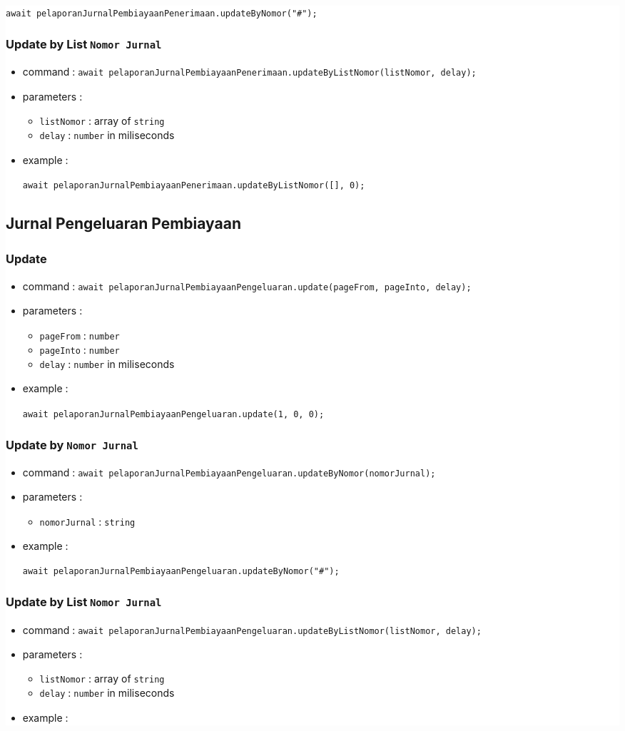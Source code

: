   ```
  await pelaporanJurnalPembiayaanPenerimaan.updateByNomor("#");
  ```

### Update by List `Nomor Jurnal`

- command : `await pelaporanJurnalPembiayaanPenerimaan.updateByListNomor(listNomor, delay);`
- parameters :
	- `listNomor` : array of `string`
	- `delay` : `number` in miliseconds


- example :

  ```
  await pelaporanJurnalPembiayaanPenerimaan.updateByListNomor([], 0);
  ```

## Jurnal Pengeluaran Pembiayaan

### Update

- command : `await pelaporanJurnalPembiayaanPengeluaran.update(pageFrom, pageInto, delay);`
- parameters :
	- `pageFrom` : `number`
	- `pageInto` : `number`
	- `delay` : `number` in miliseconds


- example :

  ```
  await pelaporanJurnalPembiayaanPengeluaran.update(1, 0, 0);
  ```

### Update by `Nomor Jurnal`

- command : `await pelaporanJurnalPembiayaanPengeluaran.updateByNomor(nomorJurnal);`
- parameters :
	- `nomorJurnal` : `string`


- example :

  ```
  await pelaporanJurnalPembiayaanPengeluaran.updateByNomor("#");
  ```

### Update by List `Nomor Jurnal`

- command : `await pelaporanJurnalPembiayaanPengeluaran.updateByListNomor(listNomor, delay);`
- parameters :
	- `listNomor` : array of `string`
	- `delay` : `number` in miliseconds


- example :
